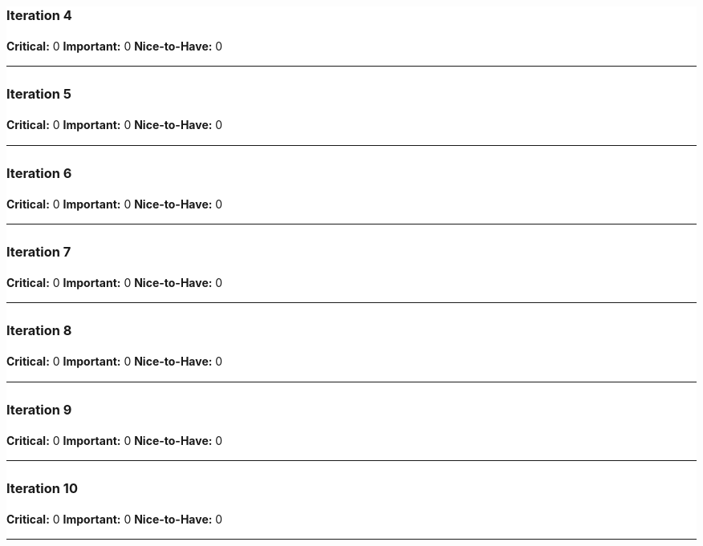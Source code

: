 ### Iteration 4

**Critical:** 0
**Important:** 0
**Nice-to-Have:** 0

---

### Iteration 5

**Critical:** 0
**Important:** 0
**Nice-to-Have:** 0

---

### Iteration 6

**Critical:** 0
**Important:** 0
**Nice-to-Have:** 0

---

### Iteration 7

**Critical:** 0
**Important:** 0
**Nice-to-Have:** 0

---

### Iteration 8

**Critical:** 0
**Important:** 0
**Nice-to-Have:** 0

---

### Iteration 9

**Critical:** 0
**Important:** 0
**Nice-to-Have:** 0

---

### Iteration 10

**Critical:** 0
**Important:** 0
**Nice-to-Have:** 0

---